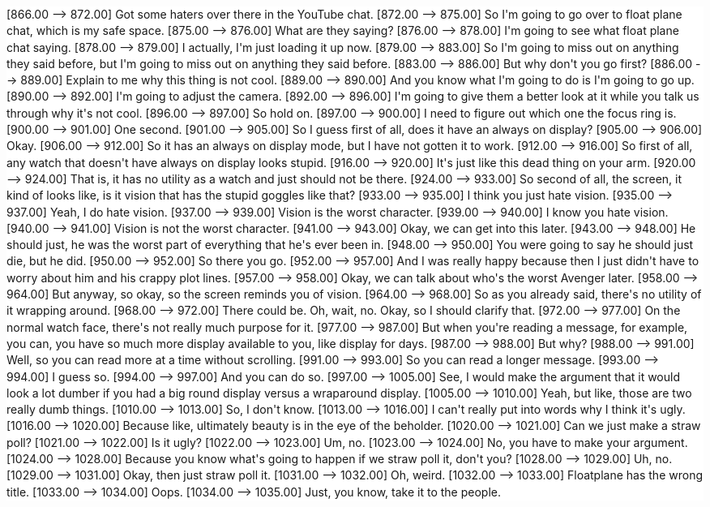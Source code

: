 [866.00 --> 872.00]  Got some haters over there in the YouTube chat.
[872.00 --> 875.00]  So I'm going to go over to float plane chat, which is my safe space.
[875.00 --> 876.00]  What are they saying?
[876.00 --> 878.00]  I'm going to see what float plane chat saying.
[878.00 --> 879.00]  I actually, I'm just loading it up now.
[879.00 --> 883.00]  So I'm going to miss out on anything they said before, but I'm going to miss out on anything they said before.
[883.00 --> 886.00]  But why don't you go first?
[886.00 --> 889.00]  Explain to me why this thing is not cool.
[889.00 --> 890.00]  And you know what I'm going to do is I'm going to go up.
[890.00 --> 892.00]  I'm going to adjust the camera.
[892.00 --> 896.00]  I'm going to give them a better look at it while you talk us through why it's not cool.
[896.00 --> 897.00]  So hold on.
[897.00 --> 900.00]  I need to figure out which one the focus ring is.
[900.00 --> 901.00]  One second.
[901.00 --> 905.00]  So I guess first of all, does it have an always on display?
[905.00 --> 906.00]  Okay.
[906.00 --> 912.00]  So it has an always on display mode, but I have not gotten it to work.
[912.00 --> 916.00]  So first of all, any watch that doesn't have always on display looks stupid.
[916.00 --> 920.00]  It's just like this dead thing on your arm.
[920.00 --> 924.00]  That is, it has no utility as a watch and just should not be there.
[924.00 --> 933.00]  So second of all, the screen, it kind of looks like, is it vision that has the stupid goggles like that?
[933.00 --> 935.00]  I think you just hate vision.
[935.00 --> 937.00]  Yeah, I do hate vision.
[937.00 --> 939.00]  Vision is the worst character.
[939.00 --> 940.00]  I know you hate vision.
[940.00 --> 941.00]  Vision is not the worst character.
[941.00 --> 943.00]  Okay, we can get into this later.
[943.00 --> 948.00]  He should just, he was the worst part of everything that he's ever been in.
[948.00 --> 950.00]  You were going to say he should just die, but he did.
[950.00 --> 952.00]  So there you go.
[952.00 --> 957.00]  And I was really happy because then I just didn't have to worry about him and his crappy plot lines.
[957.00 --> 958.00]  Okay, we can talk about who's the worst Avenger later.
[958.00 --> 964.00]  But anyway, so okay, so the screen reminds you of vision.
[964.00 --> 968.00]  So as you already said, there's no utility of it wrapping around.
[968.00 --> 972.00]  There could be. Oh, wait, no. Okay, so I should clarify that.
[972.00 --> 977.00]  On the normal watch face, there's not really much purpose for it.
[977.00 --> 987.00]  But when you're reading a message, for example, you can, you have so much more display available to you, like display for days.
[987.00 --> 988.00]  But why?
[988.00 --> 991.00]  Well, so you can read more at a time without scrolling.
[991.00 --> 993.00]  So you can read a longer message.
[993.00 --> 994.00]  I guess so.
[994.00 --> 997.00]  And you can do so.
[997.00 --> 1005.00]  See, I would make the argument that it would look a lot dumber if you had a big round display versus a wraparound display.
[1005.00 --> 1010.00]  Yeah, but like, those are two really dumb things.
[1010.00 --> 1013.00]  So, I don't know.
[1013.00 --> 1016.00]  I can't really put into words why I think it's ugly.
[1016.00 --> 1020.00]  Because like, ultimately beauty is in the eye of the beholder.
[1020.00 --> 1021.00]  Can we just make a straw poll?
[1021.00 --> 1022.00]  Is it ugly?
[1022.00 --> 1023.00]  Um, no.
[1023.00 --> 1024.00]  No, you have to make your argument.
[1024.00 --> 1028.00]  Because you know what's going to happen if we straw poll it, don't you?
[1028.00 --> 1029.00]  Uh, no.
[1029.00 --> 1031.00]  Okay, then just straw poll it.
[1031.00 --> 1032.00]  Oh, weird.
[1032.00 --> 1033.00]  Floatplane has the wrong title.
[1033.00 --> 1034.00]  Oops.
[1034.00 --> 1035.00]  Just, you know, take it to the people.